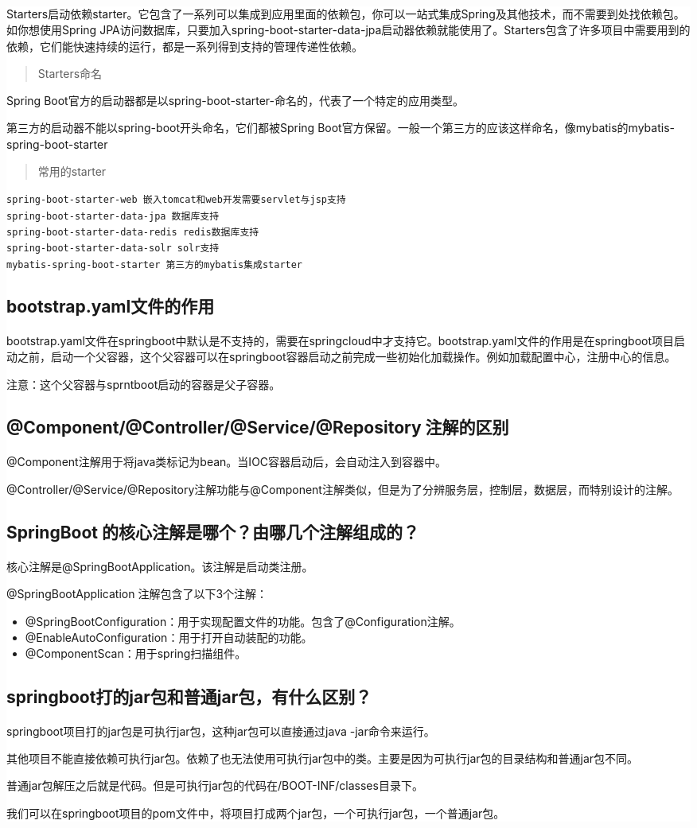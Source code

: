 Starters启动依赖starter。它包含了一系列可以集成到应用里面的依赖包，你可以一站式集成Spring及其他技术，而不需要到处找依赖包。如你想使用Spring JPA访问数据库，只要加入spring-boot-starter-data-jpa启动器依赖就能使用了。Starters包含了许多项目中需要用到的依赖，它们能快速持续的运行，都是一系列得到支持的管理传递性依赖。

> Starters命名

Spring Boot官方的启动器都是以spring-boot-starter-命名的，代表了一个特定的应用类型。

第三方的启动器不能以spring-boot开头命名，它们都被Spring Boot官方保留。一般一个第三方的应该这样命名，像mybatis的mybatis-spring-boot-starter

> 常用的starter

```
spring-boot-starter-web 嵌入tomcat和web开发需要servlet与jsp支持
spring-boot-starter-data-jpa 数据库支持
spring-boot-starter-data-redis redis数据库支持
spring-boot-starter-data-solr solr支持
mybatis-spring-boot-starter 第三方的mybatis集成starter
```

## bootstrap.yaml文件的作用

bootstrap.yaml文件在springboot中默认是不支持的，需要在springcloud中才支持它。bootstrap.yaml文件的作用是在springboot项目启动之前，启动一个父容器，这个父容器可以在springboot容器启动之前完成一些初始化加载操作。例如加载配置中心，注册中心的信息。

注意：这个父容器与sprntboot启动的容器是父子容器。

## @Component/@Controller/@Service/@Repository 注解的区别

@Component注解用于将java类标记为bean。当IOC容器启动后，会自动注入到容器中。

@Controller/@Service/@Repository注解功能与@Component注解类似，但是为了分辨服务层，控制层，数据层，而特别设计的注解。

## SpringBoot 的核心注解是哪个？由哪几个注解组成的？

核心注解是@SpringBootApplication。该注解是启动类注册。

@SpringBootApplication 注解包含了以下3个注解：
- @SpringBootConfiguration：用于实现配置文件的功能。包含了@Configuration注解。
- @EnableAutoConfiguration：用于打开自动装配的功能。
- @ComponentScan：用于spring扫描组件。

## springboot打的jar包和普通jar包，有什么区别？

springboot项目打的jar包是可执行jar包，这种jar包可以直接通过java -jar命令来运行。

其他项目不能直接依赖可执行jar包。依赖了也无法使用可执行jar包中的类。主要是因为可执行jar包的目录结构和普通jar包不同。

普通jar包解压之后就是代码。但是可执行jar包的代码在/BOOT-INF/classes目录下。

我们可以在springboot项目的pom文件中，将项目打成两个jar包，一个可执行jar包，一个普通jar包。

